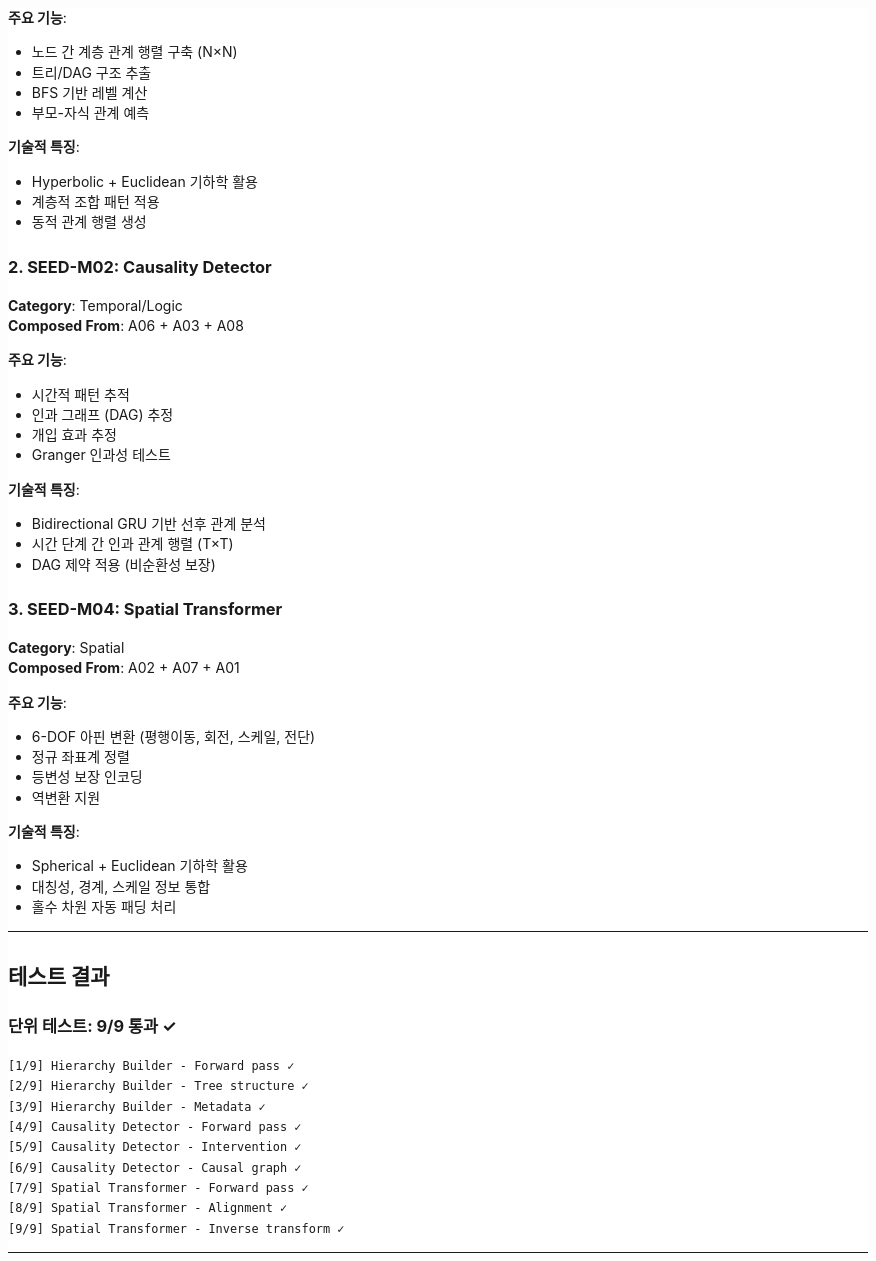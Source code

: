 **주요 기능**:
- 노드 간 계층 관계 행렬 구축 (N×N)
- 트리/DAG 구조 추출
- BFS 기반 레벨 계산
- 부모-자식 관계 예측

**기술적 특징**:
- Hyperbolic + Euclidean 기하학 활용
- 계층적 조합 패턴 적용
- 동적 관계 행렬 생성

### 2. SEED-M02: Causality Detector
**Category**: Temporal/Logic  
**Composed From**: A06 + A03 + A08

**주요 기능**:
- 시간적 패턴 추적
- 인과 그래프 (DAG) 추정
- 개입 효과 추정
- Granger 인과성 테스트

**기술적 특징**:
- Bidirectional GRU 기반 선후 관계 분석
- 시간 단계 간 인과 관계 행렬 (T×T)
- DAG 제약 적용 (비순환성 보장)

### 3. SEED-M04: Spatial Transformer
**Category**: Spatial  
**Composed From**: A02 + A07 + A01

**주요 기능**:
- 6-DOF 아핀 변환 (평행이동, 회전, 스케일, 전단)
- 정규 좌표계 정렬
- 등변성 보장 인코딩
- 역변환 지원

**기술적 특징**:
- Spherical + Euclidean 기하학 활용
- 대칭성, 경계, 스케일 정보 통합
- 홀수 차원 자동 패딩 처리

---

## 테스트 결과

### 단위 테스트: 9/9 통과 ✓

```
[1/9] Hierarchy Builder - Forward pass ✓
[2/9] Hierarchy Builder - Tree structure ✓
[3/9] Hierarchy Builder - Metadata ✓
[4/9] Causality Detector - Forward pass ✓
[5/9] Causality Detector - Intervention ✓
[6/9] Causality Detector - Causal graph ✓
[7/9] Spatial Transformer - Forward pass ✓
[8/9] Spatial Transformer - Alignment ✓
[9/9] Spatial Transformer - Inverse transform ✓
```

---